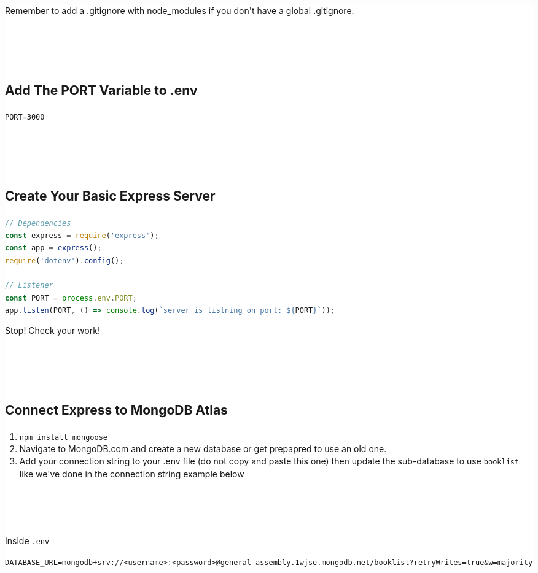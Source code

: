 Remember to add a .gitignore with node_modules if you don't have a global .gitignore.

<br>
<br>
<br>


## Add The PORT Variable to .env

```shell
PORT=3000
```

<br>
<br>
<br>


## Create Your Basic Express Server

```js
// Dependencies
const express = require('express');
const app = express();
require('dotenv').config();

// Listener
const PORT = process.env.PORT;
app.listen(PORT, () => console.log(`server is listning on port: ${PORT}`));
```

Stop! Check your work!

<br>
<br>
<br>


## Connect Express to MongoDB Atlas

1. `npm install mongoose`
1. Navigate to [MongoDB.com](https://www.mongodb.com/) and create a new database or get prepapred to use an old one.
1. Add your connection string to your .env file (do not copy and paste this one) then update the sub-database to use `booklist` like we've done in the connection string example below

<br>
<br>
<br>

Inside `.env`

```shell
DATABASE_URL=mongodb+srv://<username>:<password>@general-assembly.1wjse.mongodb.net/booklist?retryWrites=true&w=majority
```
